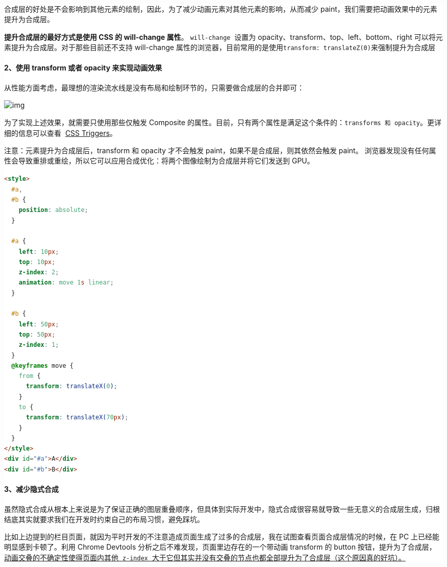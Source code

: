 合成层的好处是不会影响到其他元素的绘制，因此，为了减少动画元素对其他元素的影响，从而减少 paint，我们需要把动画效果中的元素提升为合成层。

**提升合成层的最好方式是使用 CSS 的 will-change 属性**。 `will-change`  设置为 opacity、transform、top、left、bottom、right 可以将元素提升为合成层。对于那些目前还不支持 will-change 属性的浏览器，目前常用的是使用`transform: translateZ(0)`来强制提升为合成层

#### 2、使用 transform 或者 opacity 来实现动画效果

从性能方面考虑，最理想的渲染流水线是没有布局和绘制环节的，只需要做合成层的合并即可：

![img](https://img.alicdn.com/tps/TB14YwvLpXXXXXGXFXXXXXXXXXX-1093-167.jpg_720x720.jpg#alt=)

为了实现上述效果，就需要只使用那些仅触发 Composite 的属性。目前，只有两个属性是满足这个条件的：`transforms 和 opacity`。更详细的信息可以查看  [CSS Triggers](https://security.feishu.cn/link/safety?target=http%3A%2F%2Fcsstriggers.com%2F%3Fspm%3Dtaofed.bloginfo.blog.36.2c585ac8BjB2Yv&scene=ccm&logParams=%7B%22location%22%3A%22ccm_drive%22%7D&lang=zh-CN)。

注意：元素提升为合成层后，transform 和 opacity 才不会触发 paint，如果不是合成层，则其依然会触发 paint。 浏览器发现没有任何属性会导致重排或重绘，所以它可以应用合成优化：将两个图像绘制为合成层并将它们发送到 GPU。

```html
<style>
  #a,
  #b {
    position: absolute;
  }

  #a {
    left: 10px;
    top: 10px;
    z-index: 2;
    animation: move 1s linear;
  }

  #b {
    left: 50px;
    top: 50px;
    z-index: 1;
  }
  @keyframes move {
    from {
      transform: translateX(0);
    }
    to {
      transform: translateX(70px);
    }
  }
</style>
<div id="#a">A</div>
<div id="#b">B</div>
```

#### 3、减少隐式合成

虽然隐式合成从根本上来说是为了保证正确的图层重叠顺序，但具体到实际开发中，隐式合成很容易就导致一些无意义的合成层生成，归根结底其实就要求我们在开发时约束自己的布局习惯，避免踩坑。

比如上边提到的栏目页面，就因为平时开发的不注意造成页面生成了过多的合成层，我在试图查看页面合成层情况的时候，在 PC 上已经能明显感到卡顿了。利用 Chrome Devtools 分析之后不难发现，页面里边存在的一个带动画 transform 的 button 按钮，提升为了合成层，<u>动画交叠的不确定性使得页面内其他  `z-index`  大于它但其实并没有交叠的节点也都全部提升为了合成层（这个原因真的好坑）。</u>
